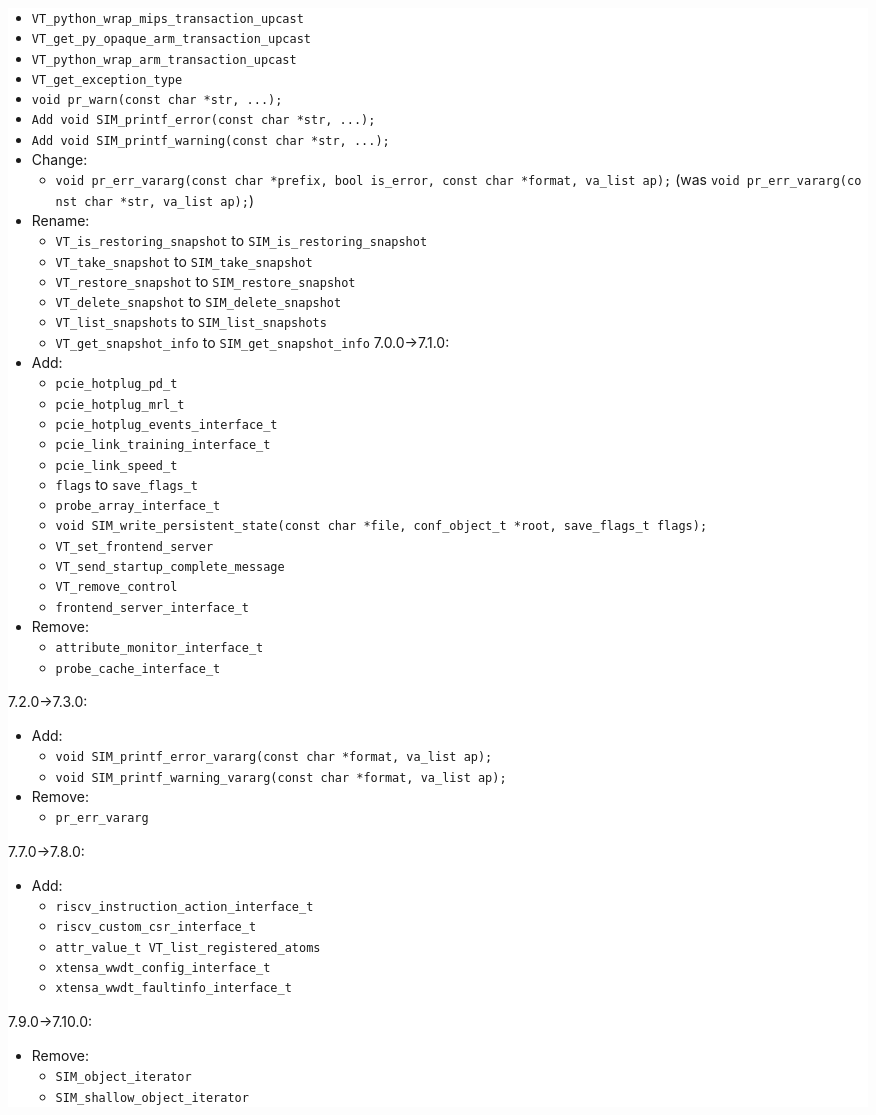   - `VT_python_wrap_mips_transaction_upcast`
  - `VT_get_py_opaque_arm_transaction_upcast`
  - `VT_python_wrap_arm_transaction_upcast`
  - `VT_get_exception_type`
  - `void pr_warn(const char *str, ...);`
  - `Add void SIM_printf_error(const char *str, ...);`
  - `Add void SIM_printf_warning(const char *str, ...);`
- Change:
  - `void pr_err_vararg(const char *prefix, bool is_error, const char *format,
    va_list ap);` (was `void pr_err_vararg(const char *str, va_list ap);`)
- Rename:
  - `VT_is_restoring_snapshot` to `SIM_is_restoring_snapshot`
  - `VT_take_snapshot` to `SIM_take_snapshot`
  - `VT_restore_snapshot` to `SIM_restore_snapshot`
  - `VT_delete_snapshot` to `SIM_delete_snapshot`
  - `VT_list_snapshots` to `SIM_list_snapshots`
  - `VT_get_snapshot_info` to `SIM_get_snapshot_info`
7.0.0->7.1.0:
- Add:
  - `pcie_hotplug_pd_t`
  - `pcie_hotplug_mrl_t`
  - `pcie_hotplug_events_interface_t`
  - `pcie_link_training_interface_t`
  - `pcie_link_speed_t`
  - `flags` to `save_flags_t`
  - `probe_array_interface_t`
  - `void SIM_write_persistent_state(const char *file, conf_object_t *root,
  save_flags_t flags);`
  - `VT_set_frontend_server`
  - `VT_send_startup_complete_message`
  - `VT_remove_control`
  - `frontend_server_interface_t`
- Remove:
  - `attribute_monitor_interface_t`
  - `probe_cache_interface_t`

7.2.0->7.3.0:
- Add:
  - `void SIM_printf_error_vararg(const char *format, va_list ap);`
  - `void SIM_printf_warning_vararg(const char *format, va_list ap);`
- Remove:
  - `pr_err_vararg`

7.7.0->7.8.0:
- Add:
  - `riscv_instruction_action_interface_t`
  - `riscv_custom_csr_interface_t`
  - `attr_value_t VT_list_registered_atoms`
  - `xtensa_wwdt_config_interface_t`
  - `xtensa_wwdt_faultinfo_interface_t`

7.9.0->7.10.0:
- Remove:
  - `SIM_object_iterator`
  - `SIM_shallow_object_iterator`